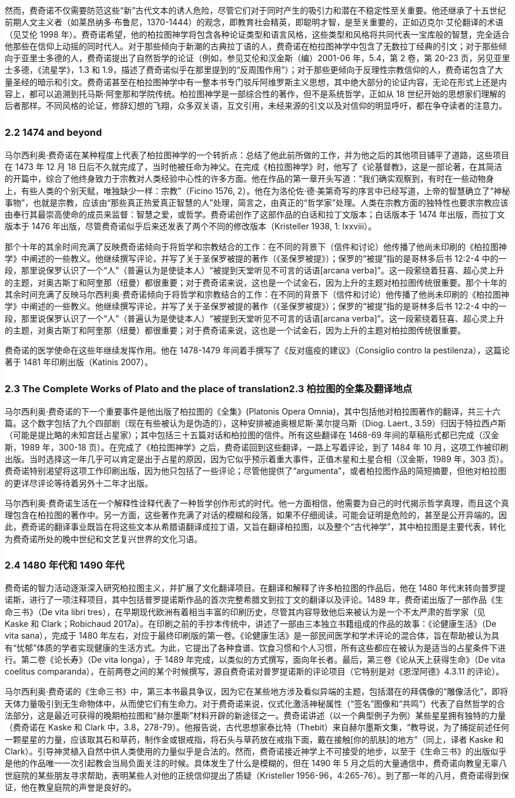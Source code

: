 然而，费奇诺不仅需要防范这些“新”古代文本的诱人危险，尽管它们对于同时产生的吸引力和潜在不稳定性至关重要。他还继承了十五世纪前期人文主义者（如莱昂纳多·布鲁尼，1370-1444）的观念，即教育社会精英，即聪明才智，是至关重要的，正如迈克尔·艾伦翻译的术语（见艾伦 1998 年）。费奇诺希望，他的柏拉图神学将包含各种论证类型和语言风格，这些类型和风格将共同代表一宝库般的智慧，完全适合他那些在信仰上动摇的同时代人。对于那些倾向于新潮的古典拉丁语的人，费奇诺在柏拉图神学中包含了无数拉丁经典的引文；对于那些倾向于亚里士多德的人，费奇诺提出了自然哲学的论证（例如，参见艾伦和汉金斯（编）2001-06 年，5.4，第 2 卷，第 20-23 页，另见亚里士多德，《流星学》，1.3 和 1.9，描述了费奇诺似乎在那里提到的“反周围作用”）；对于那些更倾向于反理性宗教信仰的人，费奇诺包含了大量圣经的暗示和引文。费奇诺甚至在柏拉图神学中有一整本书专门驳斥阿维罗斯主义思想，其中绝大部分的论证内容，无论在形式上还是内容上，都可以追溯到托马斯·阿奎那和学院传统。柏拉图神学是一部综合性的著作，但不是系统哲学，正如从 18 世纪开始的思想家们理解的后者那样。不同风格的论证，修辞幻想的飞翔，众多双关语，互文引用，未经来源的引文以及对信仰的明显呼吁，都在争夺读者的注意力。

### 2.2 1474 and beyond

马尔西利奥·费奇诺在某种程度上代表了柏拉图神学的一个转折点：总结了他此前所做的工作，并为他之后的其他项目铺平了道路，这些项目在 1473 年 12 月 18 日后不久就完成了，当时他被任命为神父。在完成《柏拉图神学》时，他写了《论基督教》，这是一部论著，在其简洁的开篇中，综合了他终身致力于宗教对人类经验中心性的许多方面。他在作品的第一章开头写道：“我们确实观察到，有时在一些动物身上，有些人类的个别天赋，唯独缺少一样：宗教”（Ficino 1576, 2）。他在为洛伦佐·德·美第奇写的序言中已经写道，上帝的智慧确立了“神秘事物”，也就是宗教，应该由“那些真正热爱真正智慧的人”处理，简言之，由真正的“哲学家”处理。人类在宗教方面的独特性也要求宗教应该由奉行其最崇高使命的成员来监督：智慧之爱，或哲学。费奇诺创作了这部作品的白话和拉丁文版本；白话版本于 1474 年出版，而拉丁文版本于 1476 年出版，尽管费奇诺似乎后来还发表了两个不同的修改版本（Kristeller 1938, 1: lxxviii）。

那个十年的其余时间充满了反映费奇诺倾向于将哲学和宗教结合的工作：在不同的背景下（信件和讨论）他传播了他尚未印刷的《柏拉图神学》中阐述的一些教义。他继续撰写评论，并写了关于圣保罗被提的著作（《圣保罗被提》）；保罗的“被提”指的是哥林多后书 12:2-4 中的一段，那里说保罗认识了一个“人”（普遍认为是使徒本人）“被提到天堂听见不可言的话语[arcana verba]”。这一段萦绕着狂喜、超心灵上升的主题，对奥古斯丁和阿奎那（纽曼）都很重要；对于费奇诺来说，这也是一个试金石，因为上升的主题对柏拉图传统很重要。那个十年的其余时间充满了反映马尔西利奥·费奇诺倾向于将哲学和宗教结合的工作：在不同的背景下（信件和讨论）他传播了他尚未印刷的《柏拉图神学》中阐述的一些教义。他继续撰写评论，并写了关于圣保罗被提的著作（《圣保罗被提》）；保罗的“被提”指的是哥林多后书 12:2-4 中的一段，那里说保罗认识了一个“人”（普遍认为是使徒本人）“被提到天堂听见不可言的话语[arcana verba]”。这一段萦绕着狂喜、超心灵上升的主题，对奥古斯丁和阿奎那（纽曼）都很重要；对于费奇诺来说，这也是一个试金石，因为上升的主题对柏拉图传统很重要。

费奇诺的医学使命在这些年继续发挥作用。他在 1478-1479 年间着手撰写了《反对瘟疫的建议》（Consiglio contro la pestilenza），这篇论著于 1481 年印刷出版（Katinis 2007）。

### 2.3 The Complete Works of Plato and the place of translation2.3 柏拉图的全集及翻译地点

马尔西利奥·费奇诺的下一个重要事件是他出版了柏拉图的《全集》(Platonis Opera Omnia)，其中包括他对柏拉图著作的翻译，共三十六篇。这个数字包括了九个四部剧（现在有些被认为是伪造的），这种安排被迪奥根尼斯·莱尔提乌斯（Diog. Laert., 3.59）归因于特拉西卢斯（可能是提比略的未知宫廷占星家）；其中包括三十五篇对话和柏拉图的信件。所有这些翻译在 1468-69 年间的草稿形式都已完成（汉金斯，1989 年，300-18 页）。在完成了《柏拉图神学》之后，费奇诺回到这些翻译，一路上写着评论，到了 1484 年 10 月，这项工作被印刷出版。当时选择这一年几乎可以肯定是出于占星的原因，因为它似乎预示着重大事件，正值木星和土星合相（汉金斯，1989 年，303 页）。费奇诺特别渴望将这项工作印刷出版，因为他只包括了一些评论；尽管他提供了“argumenta”，或者柏拉图作品的简短摘要，但他对柏拉图的更详尽评论等待着另外十二年才出版。

马尔西利奥·费奇诺生活在一个解释性诠释代表了一种哲学创作形式的时代。他一方面相信，他需要为自己的时代揭示哲学真理，而且这个真理包含在柏拉图的著作中。另一方面，这些著作充满了对话的模糊和段落，如果不仔细阅读，可能会证明是危险的，甚至是公开异端的。因此，费奇诺的翻译事业既旨在将这些文本从希腊语翻译成拉丁语，又旨在翻译柏拉图，以及整个“古代神学”，其中柏拉图是主要代表，转化为费奇诺所处的晚中世纪和文艺复兴世界的文化习语。

### 2.4 1480 年代和 1490 年代

费奇诺的智力活动逐渐深入研究柏拉图主义，并扩展了文化翻译项目。在翻译和解释了许多柏拉图的作品后，他在 1480 年代末转向普罗提诺斯，进行了一项注释项目，其中包括普罗提诺斯作品的首次完整希腊文到拉丁文的翻译以及评论。1489 年，费奇诺出版了一部作品《生命三书》（De vita libri tres），在早期现代欧洲有着相当丰富的印刷历史，尽管其内容导致他后来被认为是一个不太严肃的哲学家（见 Kaske 和 Clark；Robichaud 2017a）。在印刷之前的手抄本传统中，讲述了一部由三本独立书籍组成的作品的故事：《论健康生活》（De vita sana），完成于 1480 年左右，对应于最终印刷版的第一卷。《论健康生活》是一部民间医学和学术评论的混合体，旨在帮助被认为具有“忧郁”体质的学者实现健康的生活方式。为此，它提出了各种食谱、饮食习惯和个人习惯，所有这些都应在被认为是适当的占星条件下进行。第二卷《论长寿》（De vita longa），于 1489 年完成，以类似的方式撰写，面向年长者。最后，第三卷《论从天上获得生命》（De vita coelitus comparanda），在前两卷之间的某个时候撰写，源自费奇诺对普罗提诺斯的评论项目（它特别是对《恩涅阿德》4.3.11 的评论）。

马尔西利奥·费奇诺的《生命三书》中，第三本书最具争议，因为它在某些地方涉及看似异端的主题，包括潜在的拜偶像的“雕像活化”，即将天体力量吸引到无生命物体中，从而使它们有生命力。对于费奇诺来说，仪式化激活神秘属性（“签名”图像和“共鸣”）代表了自然哲学的合法部分，这是最近可获得的晚期柏拉图和“赫尔墨斯”材料开辟的新途径之一。费奇诺讲述（以一个典型例子为例）某些星星拥有独特的力量（费奇诺在 Kaske 和 Clark 中，3.8，278-79）。他报告说，古代思想家泰比特（Thebit）来自赫尔墨斯文集，“教导说，为了捕捉前述任何一颗星星的力量，应该取其石和草药，制作金或银戒指，将石头与草药放在戒指下面，戴在接触[你的肌肤]的地方”（同上，译者 Kaske 和 Clark）。引导神灵植入自然中供人类使用的力量似乎是合法的。然而，费奇诺接近神学上不可接受的地步，以至于《生命三书》的出版似乎是他的作品唯一一次引起教会当局负面关注的时候。具体发生了什么是模糊的，但在 1490 年 5 月之后的大量通信中，费奇诺向教皇无辜八世庭院的某些朋友寻求帮助，表明某些人对他的正统信仰提出了质疑（Kristeller 1956-96，4:265-76）。到了那一年的八月，费奇诺得到保证，他在教皇庭院的声誉是良好的。
